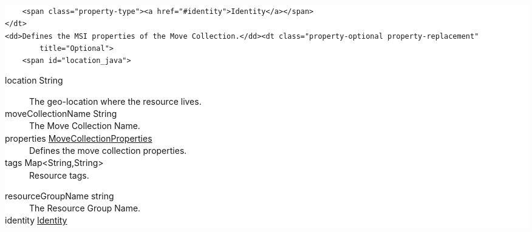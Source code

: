         <span class="property-type"><a href="#identity">Identity</a></span>
    </dt>
    <dd>Defines the MSI properties of the Move Collection.</dd><dt class="property-optional property-replacement"
            title="Optional">
        <span id="location_java">
<a data-swiftype-name="resource-property" data-swiftype-type="text" href="#location_java" style="color: inherit; text-decoration: inherit;">location</a>
</span>
        <span class="property-indicator"></span>
        <span class="property-type">String</span>
    </dt>
    <dd>The geo-location where the resource lives.</dd><dt class="property-optional property-replacement"
            title="Optional">
        <span id="movecollectionname_java">
<a data-swiftype-name="resource-property" data-swiftype-type="text" href="#movecollectionname_java" style="color: inherit; text-decoration: inherit;">move<wbr>Collection<wbr>Name</a>
</span>
        <span class="property-indicator"></span>
        <span class="property-type">String</span>
    </dt>
    <dd>The Move Collection Name.</dd><dt class="property-optional"
            title="Optional">
        <span id="properties_java">
<a data-swiftype-name="resource-property" data-swiftype-type="text" href="#properties_java" style="color: inherit; text-decoration: inherit;">properties</a>
</span>
        <span class="property-indicator"></span>
        <span class="property-type"><a href="#movecollectionproperties">Move<wbr>Collection<wbr>Properties</a></span>
    </dt>
    <dd>Defines the move collection properties.</dd><dt class="property-optional"
            title="Optional">
        <span id="tags_java">
<a data-swiftype-name="resource-property" data-swiftype-type="text" href="#tags_java" style="color: inherit; text-decoration: inherit;">tags</a>
</span>
        <span class="property-indicator"></span>
        <span class="property-type">Map&lt;String,String&gt;</span>
    </dt>
    <dd>Resource tags.</dd></dl>
</pulumi-choosable>
</div>

<div>
<pulumi-choosable type="language" values="javascript,typescript">
<dl class="resources-properties"><dt class="property-required property-replacement"
            title="Required">
        <span id="resourcegroupname_nodejs">
<a data-swiftype-name="resource-property" data-swiftype-type="text" href="#resourcegroupname_nodejs" style="color: inherit; text-decoration: inherit;">resource<wbr>Group<wbr>Name</a>
</span>
        <span class="property-indicator"></span>
        <span class="property-type">string</span>
    </dt>
    <dd>The Resource Group Name.</dd><dt class="property-optional"
            title="Optional">
        <span id="identity_nodejs">
<a data-swiftype-name="resource-property" data-swiftype-type="text" href="#identity_nodejs" style="color: inherit; text-decoration: inherit;">identity</a>
</span>
        <span class="property-indicator"></span>
        <span class="property-type"><a href="#identity">Identity</a></span>